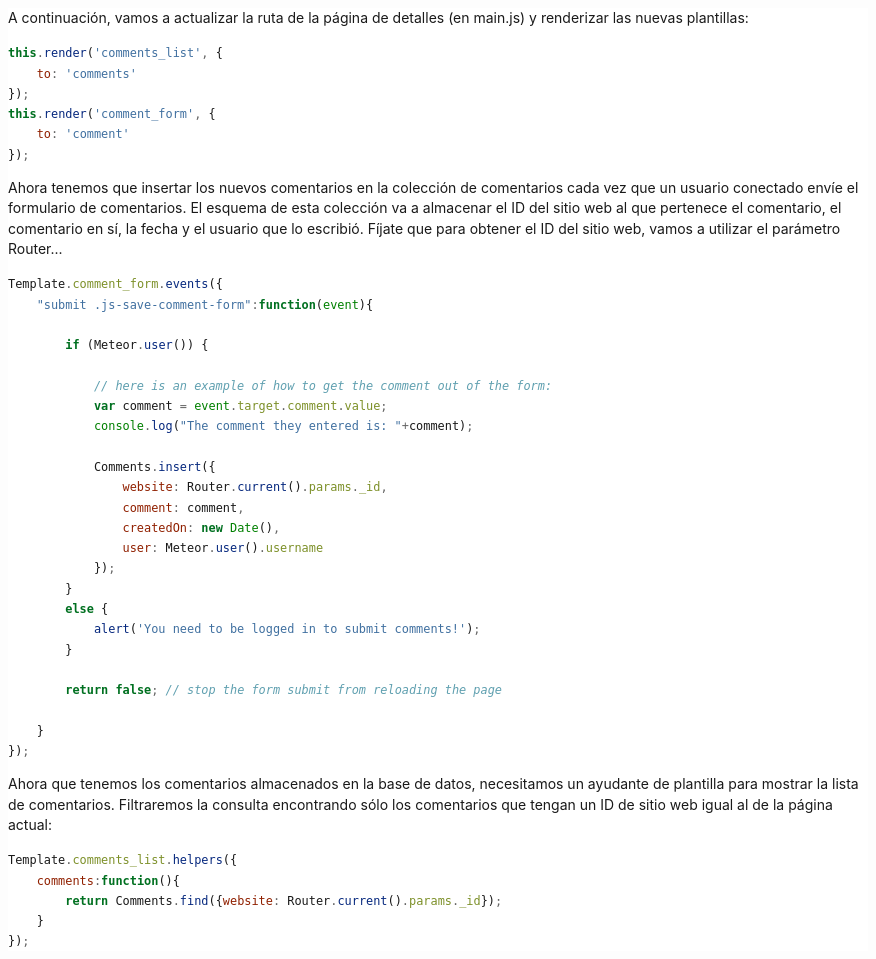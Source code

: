 A continuación, vamos a actualizar la ruta de la página de detalles (en main.js) y renderizar las nuevas plantillas:

```javascript
this.render('comments_list', {
    to: 'comments'
});
this.render('comment_form', {
    to: 'comment'
});
```

Ahora tenemos que insertar los nuevos comentarios en la colección de comentarios cada vez que un usuario conectado envíe el formulario de comentarios. El esquema de esta colección va a almacenar el ID del sitio web al que pertenece el comentario, el comentario en sí, la fecha y el usuario que lo escribió. Fíjate que para obtener el ID del sitio web, vamos a utilizar el parámetro Router...

```javascript
Template.comment_form.events({
    "submit .js-save-comment-form":function(event){

        if (Meteor.user()) {

            // here is an example of how to get the comment out of the form:
            var comment = event.target.comment.value;
            console.log("The comment they entered is: "+comment);

            Comments.insert({
                website: Router.current().params._id,
                comment: comment,
                createdOn: new Date(),
                user: Meteor.user().username
            });
        }
        else {
            alert('You need to be logged in to submit comments!');
        }

        return false; // stop the form submit from reloading the page

    }
});
```

Ahora que tenemos los comentarios almacenados en la base de datos, necesitamos un ayudante de plantilla para mostrar la lista de comentarios. Filtraremos la consulta encontrando sólo los comentarios que tengan un ID de sitio web igual al de la página actual:

```javascript
Template.comments_list.helpers({
    comments:function(){
        return Comments.find({website: Router.current().params._id});
    }
});
```
